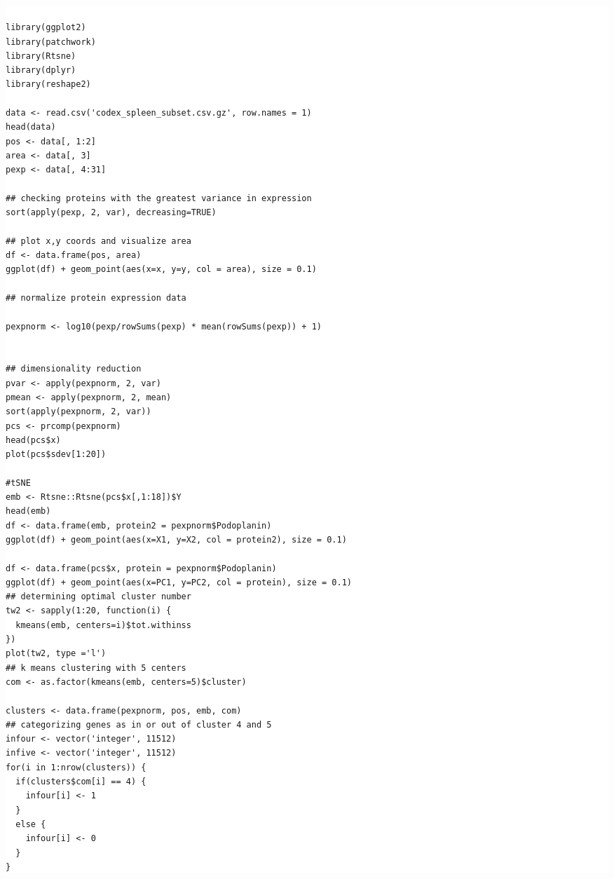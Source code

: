 

```{r}

library(ggplot2)
library(patchwork)
library(Rtsne)
library(dplyr)
library(reshape2)

data <- read.csv('codex_spleen_subset.csv.gz', row.names = 1)
head(data)
pos <- data[, 1:2]
area <- data[, 3]
pexp <- data[, 4:31]

## checking proteins with the greatest variance in expression
sort(apply(pexp, 2, var), decreasing=TRUE)

## plot x,y coords and visualize area
df <- data.frame(pos, area)
ggplot(df) + geom_point(aes(x=x, y=y, col = area), size = 0.1)

## normalize protein expression data

pexpnorm <- log10(pexp/rowSums(pexp) * mean(rowSums(pexp)) + 1)


## dimensionality reduction
pvar <- apply(pexpnorm, 2, var)
pmean <- apply(pexpnorm, 2, mean)
sort(apply(pexpnorm, 2, var))
pcs <- prcomp(pexpnorm)
head(pcs$x)
plot(pcs$sdev[1:20])

#tSNE
emb <- Rtsne::Rtsne(pcs$x[,1:18])$Y
head(emb)
df <- data.frame(emb, protein2 = pexpnorm$Podoplanin)
ggplot(df) + geom_point(aes(x=X1, y=X2, col = protein2), size = 0.1)

df <- data.frame(pcs$x, protein = pexpnorm$Podoplanin)
ggplot(df) + geom_point(aes(x=PC1, y=PC2, col = protein), size = 0.1)
## determining optimal cluster number
tw2 <- sapply(1:20, function(i) {
  kmeans(emb, centers=i)$tot.withinss
})
plot(tw2, type ='l')
## k means clustering with 5 centers
com <- as.factor(kmeans(emb, centers=5)$cluster)

clusters <- data.frame(pexpnorm, pos, emb, com)
## categorizing genes as in or out of cluster 4 and 5
infour <- vector('integer', 11512)
infive <- vector('integer', 11512)
for(i in 1:nrow(clusters)) {
  if(clusters$com[i] == 4) {
    infour[i] <- 1
  }
  else {
    infour[i] <- 0
  }
}

```